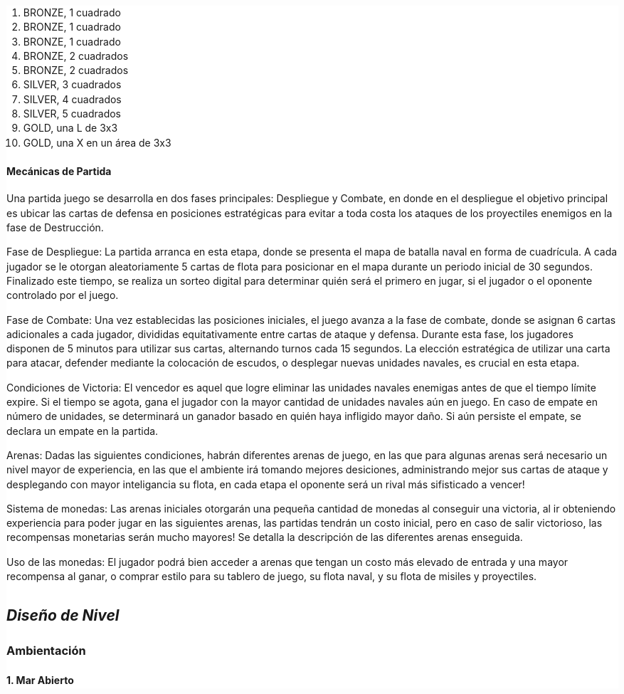 1. BRONZE, 1 cuadrado
2. ⁠BRONZE, 1 cuadrado
3. ⁠BRONZE, 1 cuadrado
4. ⁠BRONZE, 2 cuadrados
5. ⁠BRONZE, 2 cuadrados
6. ⁠SILVER, 3 cuadrados
7. ⁠SILVER, 4 cuadrados
8. ⁠SILVER, 5 cuadrados
9. ⁠GOLD, una L de 3x3
10. ⁠GOLD, una X en un área de 3x3

#### Mecánicas de Partida

Una partida juego se desarrolla en dos fases principales: Despliegue y Combate, en donde en el despliegue el objetivo principal es ubicar las cartas de defensa en posiciones estratégicas para evitar a toda costa los ataques de los proyectiles enemigos en la fase de Destrucción.

Fase de Despliegue: La partida arranca en esta etapa, donde se presenta el mapa de batalla naval en forma de cuadrícula. A cada jugador se le otorgan aleatoriamente 5 cartas de flota para posicionar en el mapa durante un periodo inicial de 30 segundos. Finalizado este tiempo, se realiza un sorteo digital para determinar quién será el primero en jugar, si el jugador o el oponente controlado por el juego.

Fase de Combate: Una vez establecidas las posiciones iniciales, el juego avanza a la fase de combate, donde se asignan 6 cartas adicionales a cada jugador, divididas equitativamente entre cartas de ataque y defensa. Durante esta fase, los jugadores disponen de 5 minutos para utilizar sus cartas, alternando turnos cada 15 segundos. La elección estratégica de utilizar una carta para atacar, defender mediante la colocación de escudos, o desplegar nuevas unidades navales, es crucial en esta etapa.

Condiciones de Victoria: El vencedor es aquel que logre eliminar las unidades navales enemigas antes de que el tiempo límite expire. Si el tiempo se agota, gana el jugador con la mayor cantidad de unidades navales aún en juego. En caso de empate en número de unidades, se determinará un ganador basado en quién haya infligido mayor daño. Si aún persiste el empate, se declara un empate en la partida.

Arenas: Dadas las siguientes condiciones, habrán diferentes arenas de juego, en las que para algunas arenas será necesario un nivel mayor de experiencia, en las que el ambiente irá tomando mejores desiciones, administrando mejor sus cartas de ataque y desplegando con mayor inteligancia su flota, en cada etapa el oponente será un rival más sifisticado a vencer!

Sistema de monedas: Las arenas iniciales otorgarán una pequeña cantidad de monedas al conseguir una victoria, al ir obteniendo experiencia para poder jugar en las siguientes arenas, las partidas tendrán un costo inicial, pero en caso de salir victorioso, las recompensas monetarias serán mucho mayores! Se detalla la descripción de las diferentes arenas enseguida.

Uso de las monedas: El jugador podrá bien acceder a arenas que tengan un costo más elevado de entrada y una mayor recompensa al ganar, o comprar estilo para su tablero de juego, su flota naval, y su flota de misiles y proyectiles.

## _Diseño de Nivel_

### **Ambientación**

#### 1. Mar Abierto
